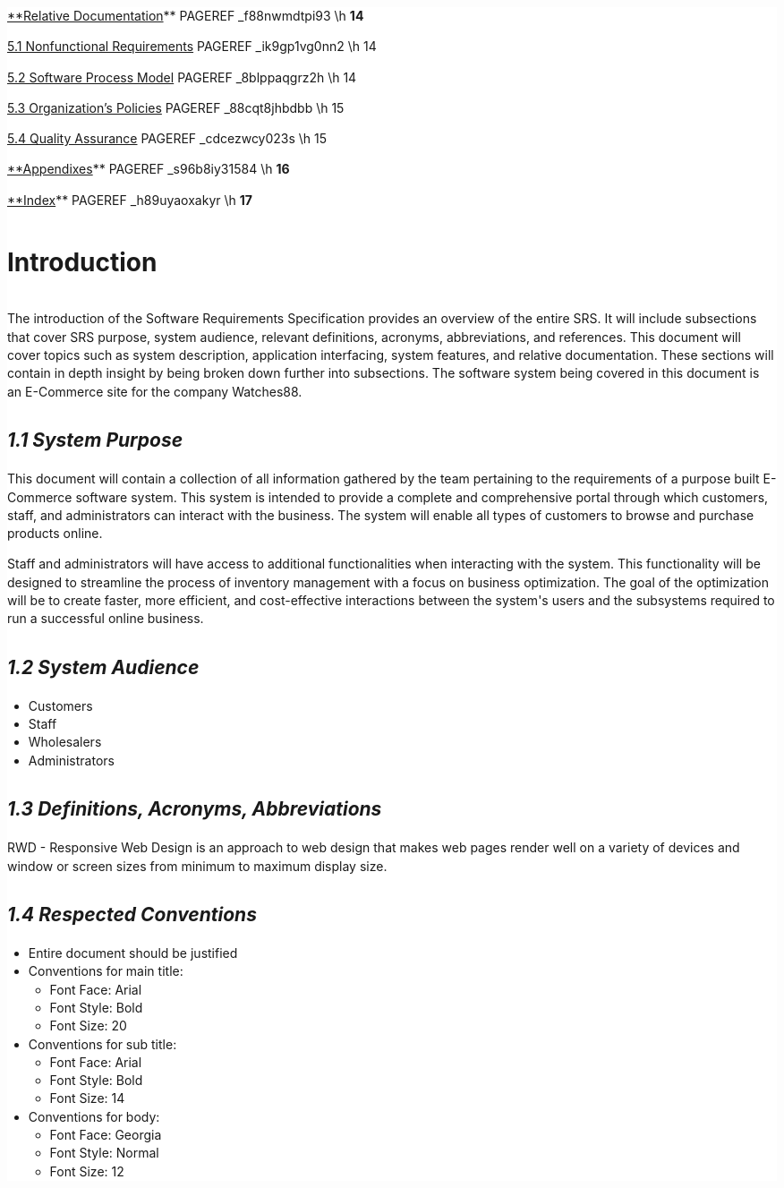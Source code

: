 [**Relative Documentation](#_f88nwmdtpi93)**	 PAGEREF \_f88nwmdtpi93 \h **14**

[5.1 Nonfunctional Requirements](#_ik9gp1vg0nn2)	 PAGEREF \_ik9gp1vg0nn2 \h 14

[5.2 Software Process Model](#_8blppaqgrz2h)	 PAGEREF \_8blppaqgrz2h \h 14

[5.3 Organization’s Policies](#_88cqt8jhbdbb)	 PAGEREF \_88cqt8jhbdbb \h 15

[5.4 Quality Assurance](#_cdcezwcy023s)	 PAGEREF \_cdcezwcy023s \h 15

[**Appendixes](#_s96b8iy31584)**	 PAGEREF \_s96b8iy31584 \h **16**

[**Index](#_h89uyaoxakyr)**	 PAGEREF \_h89uyaoxakyr \h **17**

# **Introduction**
######
The introduction of the Software Requirements Specification provides an overview of the entire SRS. It will include subsections that cover SRS purpose, system audience, relevant definitions, acronyms, abbreviations, and references. This document will cover topics such as system description, application interfacing, system features, and relative documentation. These sections will contain in depth insight by being broken down further into subsections. The software system being covered in this document is an E-Commerce site for the company Watches88.

## ***1.1 System Purpose***
This document will contain a collection of all information gathered by the team pertaining to the requirements of a purpose built E-Commerce software system. This system is intended to provide a complete and comprehensive portal through which customers, staff, and administrators can interact with the business. The system will enable all types of customers to browse and purchase products online. 

Staff and administrators will have access to additional functionalities when interacting with the system. This functionality will be designed to streamline the process of inventory management with a  focus on business optimization. The goal of the optimization will be to create faster, more efficient, and cost-effective interactions between the system's users and the subsystems required to run a successful online business. 

## ***1.2 System Audience***
- Customers
- Staff
- Wholesalers
- Administrators

## ***1.3 Definitions, Acronyms, Abbreviations***
RWD -  Responsive Web Design is an approach to web design that makes web pages render well on a variety of devices and window or screen sizes from minimum to maximum display size.

## ***1.4 Respected Conventions***
- Entire document should be justified
- Conventions for main title:
  - Font Face: Arial
  - Font Style: Bold
  - Font Size: 20
- Conventions for sub title:
  - Font Face: Arial
  - Font Style: Bold
  - Font Size: 14
- Conventions for body:
  - Font Face: Georgia
  - Font Style: Normal
  - Font Size: 12
